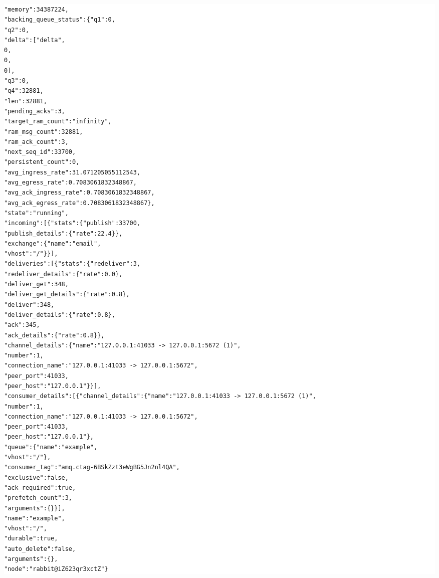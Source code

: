```
"memory":34387224,
"backing_queue_status":{"q1":0,
"q2":0,
"delta":["delta",
0,
0,
0],
"q3":0,
"q4":32881,
"len":32881,
"pending_acks":3,
"target_ram_count":"infinity",
"ram_msg_count":32881,
"ram_ack_count":3,
"next_seq_id":33700,
"persistent_count":0,
"avg_ingress_rate":31.071205055112543,
"avg_egress_rate":0.7083061832348867,
"avg_ack_ingress_rate":0.7083061832348867,
"avg_ack_egress_rate":0.7083061832348867},
"state":"running",
"incoming":[{"stats":{"publish":33700,
"publish_details":{"rate":22.4}},
"exchange":{"name":"email",
"vhost":"/"}}],
"deliveries":[{"stats":{"redeliver":3,
"redeliver_details":{"rate":0.0},
"deliver_get":348,
"deliver_get_details":{"rate":0.8},
"deliver":348,
"deliver_details":{"rate":0.8},
"ack":345,
"ack_details":{"rate":0.8}},
"channel_details":{"name":"127.0.0.1:41033 -> 127.0.0.1:5672 (1)",
"number":1,
"connection_name":"127.0.0.1:41033 -> 127.0.0.1:5672",
"peer_port":41033,
"peer_host":"127.0.0.1"}}],
"consumer_details":[{"channel_details":{"name":"127.0.0.1:41033 -> 127.0.0.1:5672 (1)",
"number":1,
"connection_name":"127.0.0.1:41033 -> 127.0.0.1:5672",
"peer_port":41033,
"peer_host":"127.0.0.1"},
"queue":{"name":"example",
"vhost":"/"},
"consumer_tag":"amq.ctag-6BSkZzt3eWgBG5Jn2nl4QA",
"exclusive":false,
"ack_required":true,
"prefetch_count":3,
"arguments":{}}],
"name":"example",
"vhost":"/",
"durable":true,
"auto_delete":false,
"arguments":{},
"node":"rabbit@iZ623qr3xctZ"}		

```
